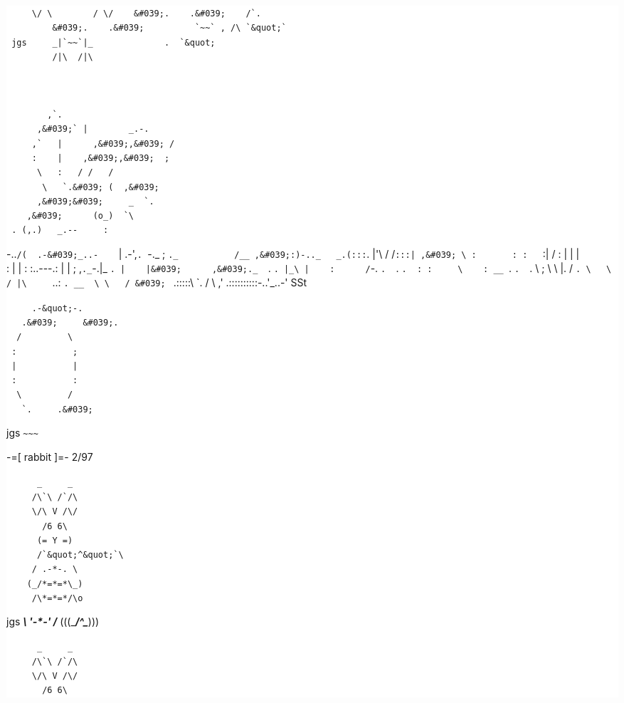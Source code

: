          \/ \        / \/    &#039;.    .&#039;    /`.
             &#039;.    .&#039;          `~~` , /\ `&quot;`
     jgs     _|`~~`|_              .  `&quot;
             /|\  /|\ 



            ,`.
          ,&#039;` |        _.-.
         ,`   |      ,&#039;,&#039; /
         :    |    ,&#039;,&#039;  ;
          \   :   / /   /
           \   `.&#039; (  ,&#039;
          ,&#039;&#039;     _  `.
        ,&#039;      (o_)  `\
     . (,.)   _.--     :
   -..`/(  .-&#039;_..-    `|
    .-&#039;\,`. `-._       ;
        `._           /__
        ,&#039;:)-.._   _.(:::`.
        |&#039;\         / /`:::|
      ,&#039; \ :       : :   `:|
     /   : |       | |     \
    :    | |       : :..---.:
    |    | ;       ,`._`-.|_ `.
    |    |&#039;      ,&#039;._  `. `. |_\
    |    :      /`-. `.  `. `.  :
    :     \    : __ `. `.  `. \ ;
     \     \   |.  /  `. \   \ /
     |\     `..: `. __  \ \   /
     &#039; `  .:::::\  `. /  \ \,&#039;
       .::::::::::-..&#039;_..-&#039;  SSt



         .-&quot;-.
       .&#039;     &#039;.
      /         \
     :           ;
     |           |
     :           :
      \         /
       `.     .&#039;
   jgs   `~~~`

-=[ rabbit ]=-  2/97

          _     _
         /\`\ /`/\
         \/\ V /\/
           /6 6\
          (= Y =)
          /`&quot;^&quot;`\
         / .-*-. \
        (_/*=*=*\_)
         /\*=*=*/\o 
 jgs  ___\ &#039;-*-&#039; /___
     (((____/^\____)))
              

          _     _
         /\`\ /`/\
         \/\ V /\/
           /6 6\